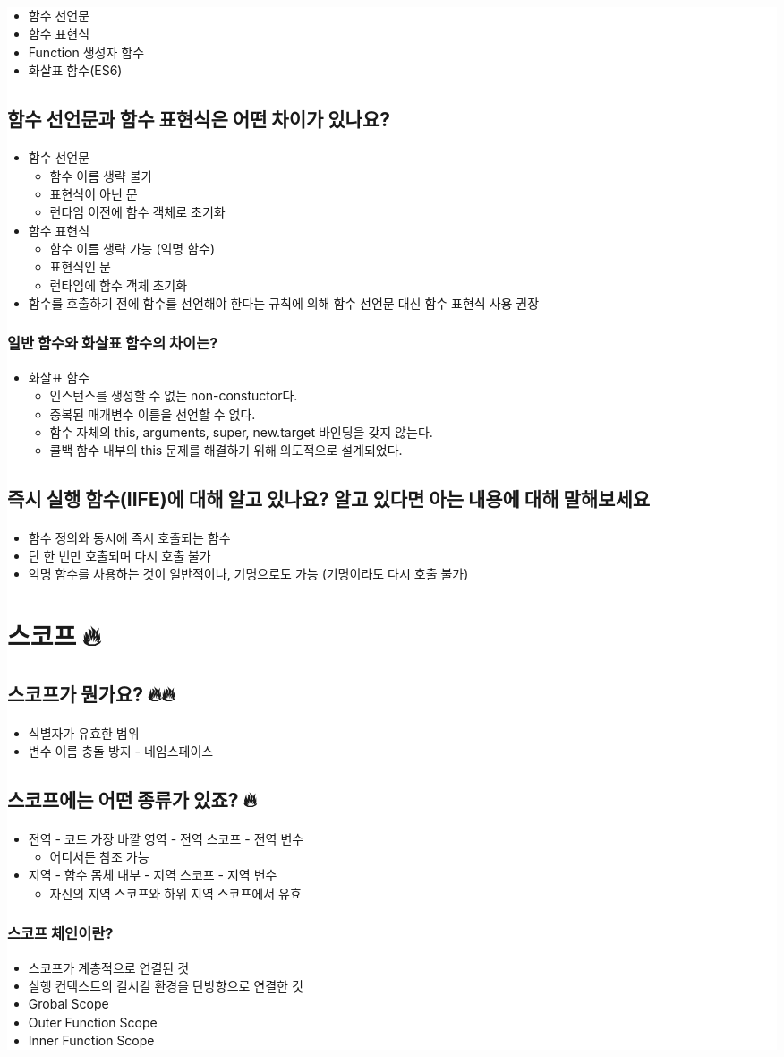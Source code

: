 - 함수 선언문
- 함수 표현식
- Function 생성자 함수
- 화살표 함수(ES6)

## 함수 선언문과 함수 표현식은 어떤 차이가 있나요?

- 함수 선언문
  - 함수 이름 생략 불가
  - 표현식이 아닌 문
  - 런타임 이전에 함수 객체로 초기화
- 함수 표현식
  - 함수 이름 생략 가능 (익명 함수)
  - 표현식인 문
  - 런타임에 함수 객체 초기화
- 함수를 호출하기 전에 함수를 선언해야 한다는 규칙에 의해 함수 선언문 대신 함수 표현식 사용 권장

### 일반 함수와 화살표 함수의 차이는?

- 화살표 함수
  - 인스턴스를 생성할 수 없는 non-constuctor다.
  - 중복된 매개변수 이름을 선언할 수 없다.
  - 함수 자체의 this, arguments, super, new.target 바인딩을 갖지 않는다.
  - 콜백 함수 내부의 this 문제를 해결하기 위해 의도적으로 설계되었다.

## 즉시 실행 함수(IIFE)에 대해 알고 있나요? 알고 있다면 아는 내용에 대해 말해보세요

- 함수 정의와 동시에 즉시 호출되는 함수
- 단 한 번만 호출되며 다시 호출 불가
- 익명 함수를 사용하는 것이 일반적이나, 기명으로도 가능 (기명이라도 다시 호출 불가)

# 스코프 🔥

## 스코프가 뭔가요? 🔥🔥

- 식별자가 유효한 범위
- 변수 이름 충돌 방지 - 네임스페이스

## 스코프에는 어떤 종류가 있죠? 🔥

- 전역 - 코드 가장 바깥 영역 - 전역 스코프 - 전역 변수
  - 어디서든 참조 가능
- 지역 - 함수 몸체 내부 - 지역 스코프 - 지역 변수
  - 자신의 지역 스코프와 하위 지역 스코프에서 유효

### 스코프 체인이란?

- 스코프가 계층적으로 연결된 것
- 실행 컨텍스트의 컬시컬 환경을 단방향으로 연결한 것
- Grobal Scope
- Outer Function Scope
- Inner Function Scope
